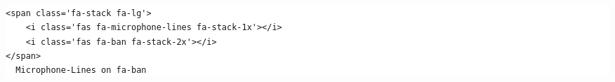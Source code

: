     <span class='fa-stack fa-lg'>
        <i class='fas fa-microphone-lines fa-stack-1x'></i>
        <i class='fas fa-ban fa-stack-2x'></i>
    </span>
      Microphone-Lines on fa-ban
</div>
</div>

